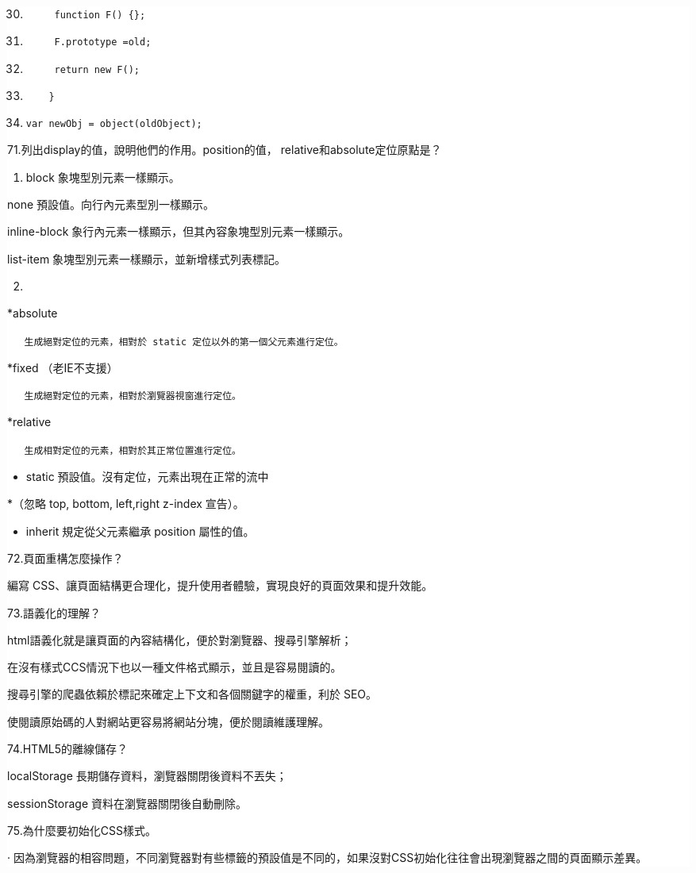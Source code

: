 30.          function F() {};

31.          F.prototype =old;

32.          return new F();

33.         }

34.     var newObj = object(oldObject);

71.列出display的值，說明他們的作用。position的值， relative和absolute定位原點是？

 1.    block 象塊型別元素一樣顯示。

 none 預設值。向行內元素型別一樣顯示。

 inline-block 象行內元素一樣顯示，但其內容象塊型別元素一樣顯示。

 list-item 象塊型別元素一樣顯示，並新增樣式列表標記。

 

 2.

 *absolute

       生成絕對定位的元素，相對於 static 定位以外的第一個父元素進行定位。

 *fixed （老IE不支援）

       生成絕對定位的元素，相對於瀏覽器視窗進行定位。

 *relative

       生成相對定位的元素，相對於其正常位置進行定位。

 * static  預設值。沒有定位，元素出現在正常的流中

 *（忽略 top, bottom, left,right z-index 宣告）。

 * inherit 規定從父元素繼承 position 屬性的值。

72.頁面重構怎麼操作？

編寫 CSS、讓頁面結構更合理化，提升使用者體驗，實現良好的頁面效果和提升效能。

73.語義化的理解？

html語義化就是讓頁面的內容結構化，便於對瀏覽器、搜尋引擎解析；

在沒有樣式CCS情況下也以一種文件格式顯示，並且是容易閱讀的。

搜尋引擎的爬蟲依賴於標記來確定上下文和各個關鍵字的權重，利於 SEO。

使閱讀原始碼的人對網站更容易將網站分塊，便於閱讀維護理解。

74.HTML5的離線儲存？

localStorage    長期儲存資料，瀏覽器關閉後資料不丟失；

sessionStorage  資料在瀏覽器關閉後自動刪除。

 

75.為什麼要初始化CSS樣式。

·     因為瀏覽器的相容問題，不同瀏覽器對有些標籤的預設值是不同的，如果沒對CSS初始化往往會出現瀏覽器之間的頁面顯示差異。
